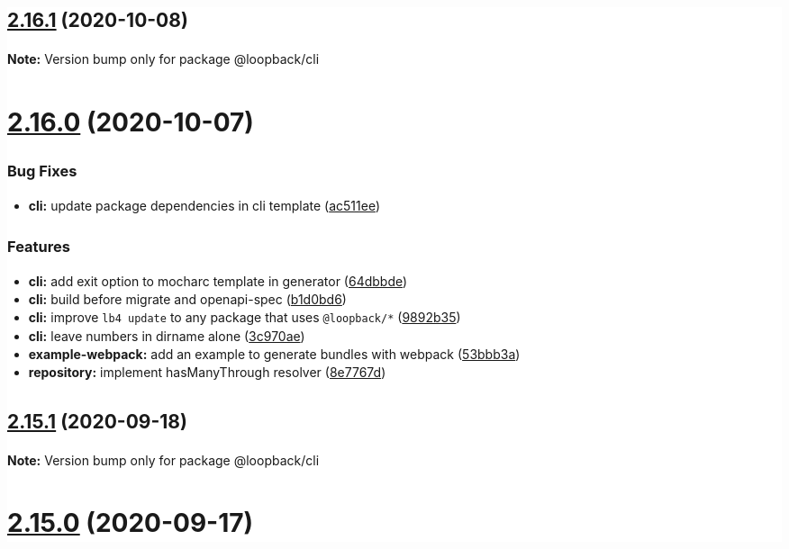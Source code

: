



## [2.16.1](https://github.com/strongloop/loopback-next/compare/@loopback/cli@2.16.0...@loopback/cli@2.16.1) (2020-10-08)

**Note:** Version bump only for package @loopback/cli





# [2.16.0](https://github.com/strongloop/loopback-next/compare/@loopback/cli@2.15.1...@loopback/cli@2.16.0) (2020-10-07)


### Bug Fixes

* **cli:** update package dependencies in cli template ([ac511ee](https://github.com/strongloop/loopback-next/commit/ac511ee264b72b314105da14ac0ec4c35d0cac9c))


### Features

* **cli:** add exit option to mocharc template in generator ([64dbbde](https://github.com/strongloop/loopback-next/commit/64dbbde2678d3a9de25ccad4f0b3b7adf77aa3db))
* **cli:** build before migrate and openapi-spec ([b1d0bd6](https://github.com/strongloop/loopback-next/commit/b1d0bd69319f71712d2dd257e3dea734218b3cbb))
* **cli:** improve `lb4 update` to any package that uses `@loopback/*` ([9892b35](https://github.com/strongloop/loopback-next/commit/9892b35ff771e40b9b2c3a5c5d7e17104a863211))
* **cli:** leave numbers in dirname alone ([3c970ae](https://github.com/strongloop/loopback-next/commit/3c970aec818f2371be3dec56e620b2cb29223c49))
* **example-webpack:** add an example to generate bundles with webpack ([53bbb3a](https://github.com/strongloop/loopback-next/commit/53bbb3a1ad36e45672bf8f64257e343f18258bd5))
* **repository:** implement hasManyThrough resolver ([8e7767d](https://github.com/strongloop/loopback-next/commit/8e7767df0a4679c8c70ad524e56aea9783def521))





## [2.15.1](https://github.com/strongloop/loopback-next/compare/@loopback/cli@2.15.0...@loopback/cli@2.15.1) (2020-09-18)

**Note:** Version bump only for package @loopback/cli





# [2.15.0](https://github.com/strongloop/loopback-next/compare/@loopback/cli@2.14.0...@loopback/cli@2.15.0) (2020-09-17)
